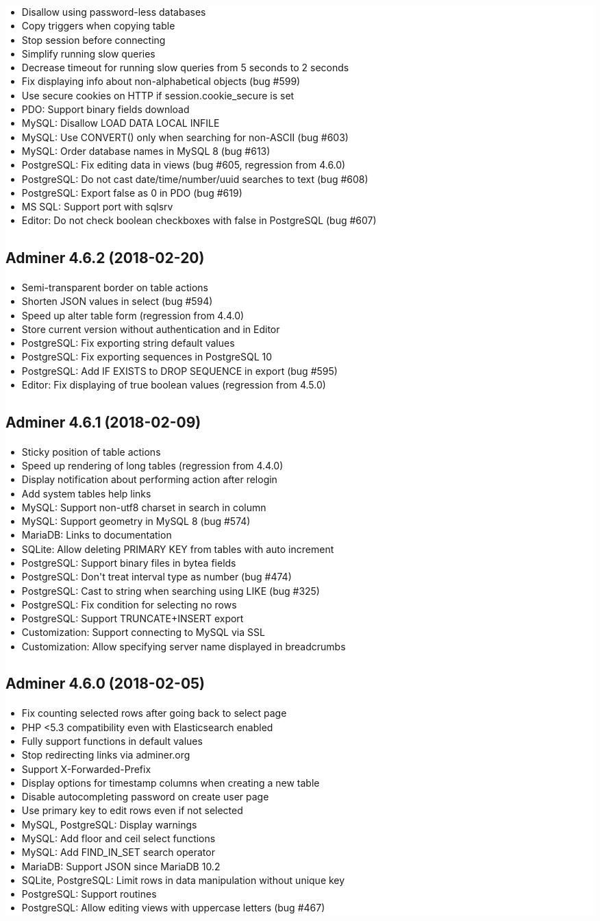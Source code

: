- Disallow using password-less databases
- Copy triggers when copying table
- Stop session before connecting
- Simplify running slow queries
- Decrease timeout for running slow queries from 5 seconds to 2 seconds
- Fix displaying info about non-alphabetical objects (bug #599)
- Use secure cookies on HTTP if session.cookie_secure is set
- PDO: Support binary fields download
- MySQL: Disallow LOAD DATA LOCAL INFILE
- MySQL: Use CONVERT() only when searching for non-ASCII (bug #603)
- MySQL: Order database names in MySQL 8 (bug #613)
- PostgreSQL: Fix editing data in views (bug #605, regression from 4.6.0)
- PostgreSQL: Do not cast date/time/number/uuid searches to text (bug #608)
- PostgreSQL: Export false as 0 in PDO (bug #619)
- MS SQL: Support port with sqlsrv
- Editor: Do not check boolean checkboxes with false in PostgreSQL (bug #607)

Adminer 4.6.2 (2018-02-20)
--------------------------

- Semi-transparent border on table actions
- Shorten JSON values in select (bug #594)
- Speed up alter table form (regression from 4.4.0)
- Store current version without authentication and in Editor
- PostgreSQL: Fix exporting string default values
- PostgreSQL: Fix exporting sequences in PostgreSQL 10
- PostgreSQL: Add IF EXISTS to DROP SEQUENCE in export (bug #595)
- Editor: Fix displaying of true boolean values (regression from 4.5.0)

Adminer 4.6.1 (2018-02-09)
--------------------------

- Sticky position of table actions
- Speed up rendering of long tables (regression from 4.4.0)
- Display notification about performing action after relogin
- Add system tables help links
- MySQL: Support non-utf8 charset in search in column
- MySQL: Support geometry in MySQL 8 (bug #574)
- MariaDB: Links to documentation
- SQLite: Allow deleting PRIMARY KEY from tables with auto increment
- PostgreSQL: Support binary files in bytea fields
- PostgreSQL: Don't treat interval type as number (bug #474)
- PostgreSQL: Cast to string when searching using LIKE (bug #325)
- PostgreSQL: Fix condition for selecting no rows
- PostgreSQL: Support TRUNCATE+INSERT export
- Customization: Support connecting to MySQL via SSL
- Customization: Allow specifying server name displayed in breadcrumbs

Adminer 4.6.0 (2018-02-05)
--------------------------

- Fix counting selected rows after going back to select page
- PHP <5.3 compatibility even with Elasticsearch enabled
- Fully support functions in default values
- Stop redirecting links via adminer.org
- Support X-Forwarded-Prefix
- Display options for timestamp columns when creating a new table
- Disable autocompleting password on create user page
- Use primary key to edit rows even if not selected
- MySQL, PostgreSQL: Display warnings
- MySQL: Add floor and ceil select functions
- MySQL: Add FIND_IN_SET search operator
- MariaDB: Support JSON since MariaDB 10.2
- SQLite, PostgreSQL: Limit rows in data manipulation without unique key
- PostgreSQL: Support routines
- PostgreSQL: Allow editing views with uppercase letters (bug #467)